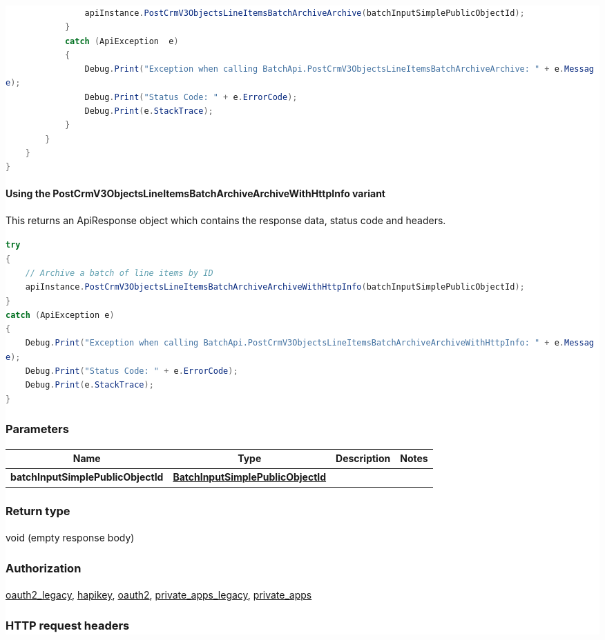 ```csharp
                apiInstance.PostCrmV3ObjectsLineItemsBatchArchiveArchive(batchInputSimplePublicObjectId);
            }
            catch (ApiException  e)
            {
                Debug.Print("Exception when calling BatchApi.PostCrmV3ObjectsLineItemsBatchArchiveArchive: " + e.Message);
                Debug.Print("Status Code: " + e.ErrorCode);
                Debug.Print(e.StackTrace);
            }
        }
    }
}
```

#### Using the PostCrmV3ObjectsLineItemsBatchArchiveArchiveWithHttpInfo variant
This returns an ApiResponse object which contains the response data, status code and headers.

```csharp
try
{
    // Archive a batch of line items by ID
    apiInstance.PostCrmV3ObjectsLineItemsBatchArchiveArchiveWithHttpInfo(batchInputSimplePublicObjectId);
}
catch (ApiException e)
{
    Debug.Print("Exception when calling BatchApi.PostCrmV3ObjectsLineItemsBatchArchiveArchiveWithHttpInfo: " + e.Message);
    Debug.Print("Status Code: " + e.ErrorCode);
    Debug.Print(e.StackTrace);
}
```

### Parameters

| Name | Type | Description | Notes |
|------|------|-------------|-------|
| **batchInputSimplePublicObjectId** | [**BatchInputSimplePublicObjectId**](BatchInputSimplePublicObjectId.md) |  |  |

### Return type

void (empty response body)

### Authorization

[oauth2_legacy](../README.md#oauth2_legacy), [hapikey](../README.md#hapikey), [oauth2](../README.md#oauth2), [private_apps_legacy](../README.md#private_apps_legacy), [private_apps](../README.md#private_apps)

### HTTP request headers
